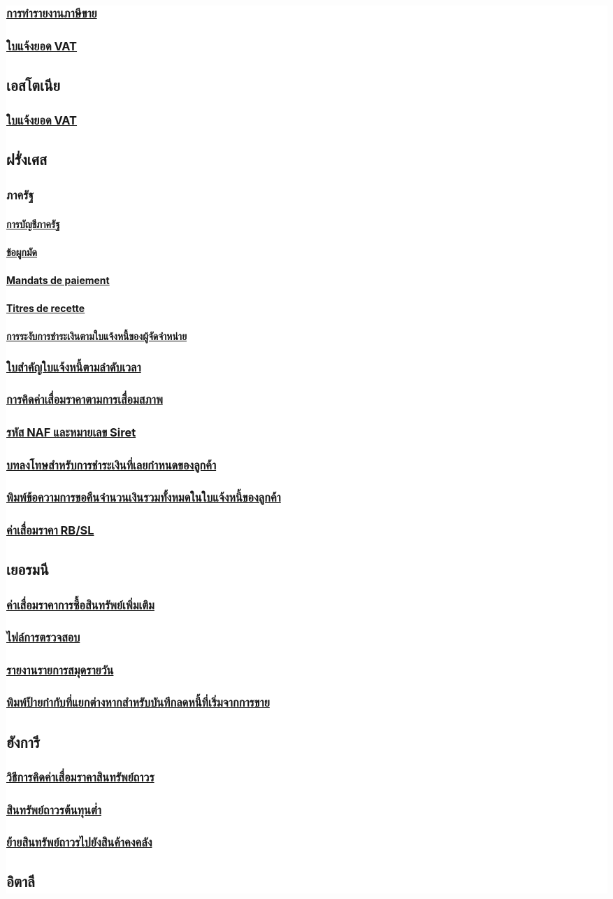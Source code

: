 ### [การทำรายงานภาษีขาย ](emea-cze-intra-community-vat-transactions.md)
### [ใบแจ้งยอด VAT](emea-cze-vat-statement-details.md)
## เอสโตเนีย
### [ใบแจ้งยอด VAT](emea-est-vat-statement-details.md)
## ฝรั่งเศส
### ภาครัฐ
#### [การบัญชีภาครัฐ](emea-fra-public-sector-accounting.md)
#### [ข้อผูกมัด](emea-fra-commitments-public-sector.md)
#### [Mandats de paiement](emea-fra-mandats-de-paiement.md)
#### [Titres de recette](emea-fra-titres-de-recette-public-sector.md)
#### [การระงับการชำระเงินตามใบแจ้งหนี้ของผู้จัดจำหน่าย](emea-fra-vendor-invoice-payment-holds-public-sector.md)
### [ใบสำคัญใบแจ้งหนี้ตามลำดับเวลา](emea-fra-chronological-invoices-vouchers.md)
### [การคิดค่าเสื่อมราคาตามการเสื่อมสภาพ](emea-fra-derogatory-depreciation.md)
### [รหัส NAF และหมายเลข Siret](emea-fra-naf-codes-siret-numbers.md)
### [บทลงโทษสำหรับการชำระเงินที่เลยกำหนดของลูกค้า](emea-fra-apply-penalty-customer-payment-past-due.md)
### [พิมพ์ข้อความการขอคืนจำนวนเงินรวมทั้งหมดในใบแจ้งหนี้ของลูกค้า](emea-fra-print-lump-sum-recovery-text.md)
### [ค่าเสื่อมราคา RB/SL](emea-fra-rbsl-depreciation.md)
## เยอรมนี
### [ค่าเสื่อมราคาการซื้อสินทรัพย์เพิ่มเติม](emea-deu-additional-acquisition-depreciation.md)
### [ไฟล์การตรวจสอบ ](emea-deu-gdpdu-audit-data-export.md)
### [รายงานรายการสมุดรายวัน](emea-deu-journal-list-report.md)
### [พิมพ์ป้ายกำกับที่แยกต่างหากสำหรับบันทึกลดหนี้ที่เริ่มจากการขาย](emea-deu-print-separate-label-credit-memo-originating-sales.md)
## ฮังการี
### [วิธีการคิดค่าเสื่อมราคาสินทรัพย์ถาวร](emea-hun-fixed-assets-depreciation-methods.md)   
### [สินทรัพย์ถาวรต้นทุนต่ำ](emea-hun-low-cost-fixed-assets.md)
### [ย้ายสินทรัพย์ถาวรไปยังสินค้าคงคลัง](emea-hun-fixed-asset-to-inventory.md)
## อิตาลี